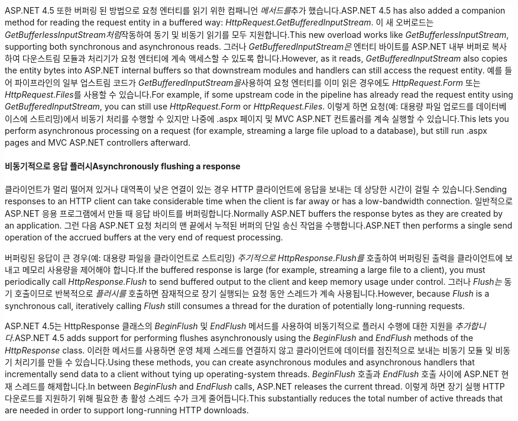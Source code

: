 <span data-ttu-id="7b3ce-187">ASP.NET 4.5 또한 버퍼링 된 방법으로 요청 엔터티를 읽기 위한 컴패니언 *메서드를*추가 했습니다.</span><span class="sxs-lookup"><span data-stu-id="7b3ce-187">ASP.NET 4.5 has also added a companion method for reading the request entity in a buffered way: *HttpRequest.GetBufferedInputStream*.</span></span> <span data-ttu-id="7b3ce-188">이 새 오버로드는 *GetBufferlessInputStream처럼*작동하여 동기 및 비동기 읽기를 모두 지원합니다.</span><span class="sxs-lookup"><span data-stu-id="7b3ce-188">This new overload works like *GetBufferlessInputStream*, supporting both synchronous and asynchronous reads.</span></span> <span data-ttu-id="7b3ce-189">그러나 *GetBufferedInputStream은* 엔터티 바이트를 ASP.NET 내부 버퍼로 복사하여 다운스트림 모듈과 처리기가 요청 엔터티에 계속 액세스할 수 있도록 합니다.</span><span class="sxs-lookup"><span data-stu-id="7b3ce-189">However, as it reads, *GetBufferedInputStream* also copies the entity bytes into ASP.NET internal buffers so that downstream modules and handlers can still access the request entity.</span></span> <span data-ttu-id="7b3ce-190">예를 들어 파이프라인의 일부 업스트림 코드가 *GetBufferedInputStream을*사용하여 요청 엔터티를 이미 읽은 경우에도 *HttpRequest.Form* 또는 *HttpRequest.Files*를 사용할 수 있습니다.</span><span class="sxs-lookup"><span data-stu-id="7b3ce-190">For example, if some upstream code in the pipeline has already read the request entity using *GetBufferedInputStream*, you can still use *HttpRequest.Form* or *HttpRequest.Files*.</span></span> <span data-ttu-id="7b3ce-191">이렇게 하면 요청(예: 대용량 파일 업로드를 데이터베이스에 스트리밍)에서 비동기 처리를 수행할 수 있지만 나중에 .aspx 페이지 및 MVC ASP.NET 컨트롤러를 계속 실행할 수 있습니다.</span><span class="sxs-lookup"><span data-stu-id="7b3ce-191">This lets you perform asynchronous processing on a request (for example, streaming a large file upload to a database), but still run .aspx pages and MVC ASP.NET controllers afterward.</span></span>

<a id="_Toc318097375"></a>
#### <a name="asynchronously-flushing-a-response"></a><span data-ttu-id="7b3ce-192">비동기적으로 응답 플러시</span><span class="sxs-lookup"><span data-stu-id="7b3ce-192">Asynchronously flushing a response</span></span>

<span data-ttu-id="7b3ce-193">클라이언트가 멀리 떨어져 있거나 대역폭이 낮은 연결이 있는 경우 HTTP 클라이언트에 응답을 보내는 데 상당한 시간이 걸릴 수 있습니다.</span><span class="sxs-lookup"><span data-stu-id="7b3ce-193">Sending responses to an HTTP client can take considerable time when the client is far away or has a low-bandwidth connection.</span></span> <span data-ttu-id="7b3ce-194">일반적으로 ASP.NET 응용 프로그램에서 만들 때 응답 바이트를 버퍼링합니다.</span><span class="sxs-lookup"><span data-stu-id="7b3ce-194">Normally ASP.NET buffers the response bytes as they are created by an application.</span></span> <span data-ttu-id="7b3ce-195">그런 다음 ASP.NET 요청 처리의 맨 끝에서 누적된 버퍼의 단일 송신 작업을 수행합니다.</span><span class="sxs-lookup"><span data-stu-id="7b3ce-195">ASP.NET then performs a single send operation of the accrued buffers at the very end of request processing.</span></span>

<span data-ttu-id="7b3ce-196">버퍼링된 응답이 큰 경우(예: 대용량 파일을 클라이언트로 스트리밍) *주기적으로 HttpResponse.Flush를* 호출하여 버퍼링된 출력을 클라이언트에 보내고 메모리 사용량을 제어해야 합니다.</span><span class="sxs-lookup"><span data-stu-id="7b3ce-196">If the buffered response is large (for example, streaming a large file to a client), you must periodically call *HttpResponse.Flush* to send buffered output to the client and keep memory usage under control.</span></span> <span data-ttu-id="7b3ce-197">그러나 *Flush는* 동기 호출이므로 반복적으로 *플러시를* 호출하면 잠재적으로 장기 실행되는 요청 동안 스레드가 계속 사용됩니다.</span><span class="sxs-lookup"><span data-stu-id="7b3ce-197">However, because *Flush* is a synchronous call, iteratively calling *Flush* still consumes a thread for the duration of potentially long-running requests.</span></span>

<span data-ttu-id="7b3ce-198">ASP.NET 4.5는 HttpResponse 클래스의 *BeginFlush* 및 *EndFlush* 메서드를 사용하여 비동기적으로 플러시 수행에 대한 지원을 *추가합니다.*</span><span class="sxs-lookup"><span data-stu-id="7b3ce-198">ASP.NET 4.5 adds support for performing flushes asynchronously using the *BeginFlush* and *EndFlush* methods of the *HttpResponse* class.</span></span> <span data-ttu-id="7b3ce-199">이러한 메서드를 사용하면 운영 체제 스레드를 연결하지 않고 클라이언트에 데이터를 점진적으로 보내는 비동기 모듈 및 비동기 처리기를 만들 수 있습니다.</span><span class="sxs-lookup"><span data-stu-id="7b3ce-199">Using these methods, you can create asynchronous modules and asynchronous handlers that incrementally send data to a client without tying up operating-system threads.</span></span> <span data-ttu-id="7b3ce-200">*BeginFlush* 호출과 *EndFlush* 호출 사이에 ASP.NET 현재 스레드를 해제합니다.</span><span class="sxs-lookup"><span data-stu-id="7b3ce-200">In between *BeginFlush* and *EndFlush* calls, ASP.NET releases the current thread.</span></span> <span data-ttu-id="7b3ce-201">이렇게 하면 장기 실행 HTTP 다운로드를 지원하기 위해 필요한 총 활성 스레드 수가 크게 줄어듭니다.</span><span class="sxs-lookup"><span data-stu-id="7b3ce-201">This substantially reduces the total number of active threads that are needed in order to support long-running HTTP downloads.</span></span>
